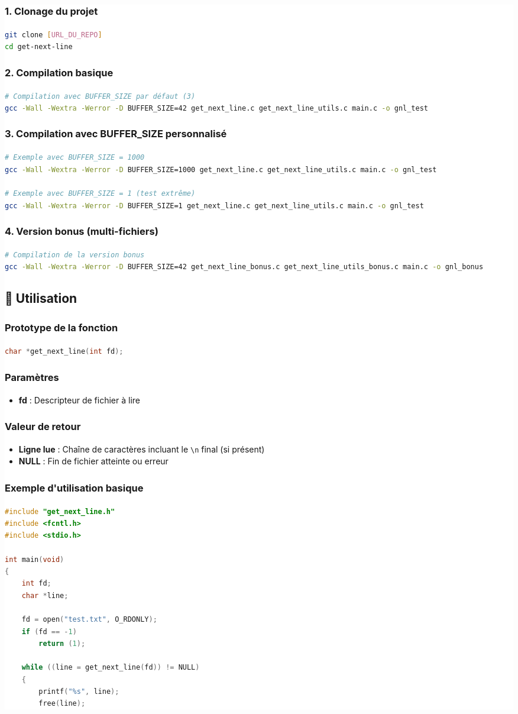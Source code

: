 ### 1. Clonage du projet
```bash
git clone [URL_DU_REPO]
cd get-next-line
```

### 2. Compilation basique
```bash
# Compilation avec BUFFER_SIZE par défaut (3)
gcc -Wall -Wextra -Werror -D BUFFER_SIZE=42 get_next_line.c get_next_line_utils.c main.c -o gnl_test
```

### 3. Compilation avec BUFFER_SIZE personnalisé
```bash
# Exemple avec BUFFER_SIZE = 1000
gcc -Wall -Wextra -Werror -D BUFFER_SIZE=1000 get_next_line.c get_next_line_utils.c main.c -o gnl_test

# Exemple avec BUFFER_SIZE = 1 (test extrême)
gcc -Wall -Wextra -Werror -D BUFFER_SIZE=1 get_next_line.c get_next_line_utils.c main.c -o gnl_test
```

### 4. Version bonus (multi-fichiers)
```bash
# Compilation de la version bonus
gcc -Wall -Wextra -Werror -D BUFFER_SIZE=42 get_next_line_bonus.c get_next_line_utils_bonus.c main.c -o gnl_bonus
```

## 🎯 Utilisation

### Prototype de la fonction
```c
char *get_next_line(int fd);
```

### Paramètres
- **fd** : Descripteur de fichier à lire

### Valeur de retour
- **Ligne lue** : Chaîne de caractères incluant le `\n` final (si présent)
- **NULL** : Fin de fichier atteinte ou erreur

### Exemple d'utilisation basique
```c
#include "get_next_line.h"
#include <fcntl.h>
#include <stdio.h>

int main(void)
{
    int fd;
    char *line;
    
    fd = open("test.txt", O_RDONLY);
    if (fd == -1)
        return (1);
    
    while ((line = get_next_line(fd)) != NULL)
    {
        printf("%s", line);
        free(line);
```